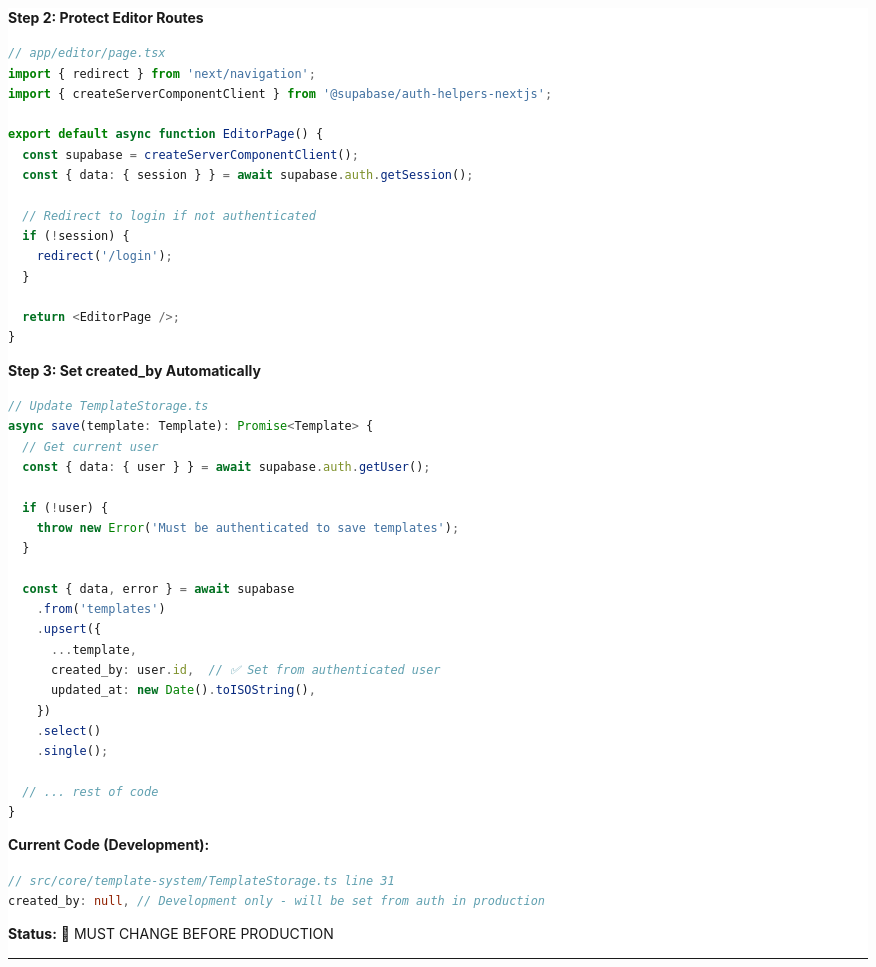 
**Step 2: Protect Editor Routes**
```typescript
// app/editor/page.tsx
import { redirect } from 'next/navigation';
import { createServerComponentClient } from '@supabase/auth-helpers-nextjs';

export default async function EditorPage() {
  const supabase = createServerComponentClient();
  const { data: { session } } = await supabase.auth.getSession();
  
  // Redirect to login if not authenticated
  if (!session) {
    redirect('/login');
  }
  
  return <EditorPage />;
}
```

**Step 3: Set created_by Automatically**
```typescript
// Update TemplateStorage.ts
async save(template: Template): Promise<Template> {
  // Get current user
  const { data: { user } } = await supabase.auth.getUser();
  
  if (!user) {
    throw new Error('Must be authenticated to save templates');
  }
  
  const { data, error } = await supabase
    .from('templates')
    .upsert({
      ...template,
      created_by: user.id,  // ✅ Set from authenticated user
      updated_at: new Date().toISOString(),
    })
    .select()
    .single();
    
  // ... rest of code
}
```

**Current Code (Development):**
```typescript
// src/core/template-system/TemplateStorage.ts line 31
created_by: null, // Development only - will be set from auth in production
```

**Status:** 🔴 MUST CHANGE BEFORE PRODUCTION

---
